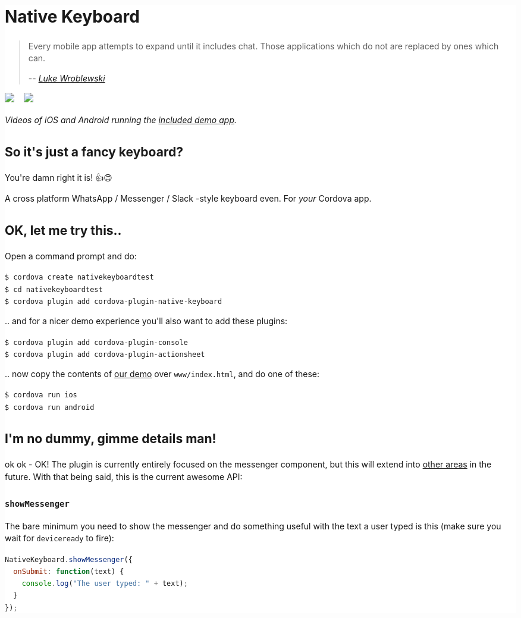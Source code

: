 Native Keyboard
===============

> Every mobile app attempts to expand until it includes chat. Those applications which do not are replaced by ones which can.
>
> -- _[Luke Wroblewski](http://www.lukew.com/ff/entry.asp?1696)_


<img src="https://github.com/EddyVerbruggen/cordova-plugin-native-keyboard/raw/master/media/videos/iOS/messenger.gif" height="716px"/>&nbsp;&nbsp;&nbsp;
<img src="https://github.com/EddyVerbruggen/cordova-plugin-native-keyboard/raw/master/media/videos/Android/messenger.gif" height="716px"/>

_Videos of iOS and Android running the [included demo app](demo/index.html)._

## So it's just a fancy keyboard?
You're damn right it is! 👍😊

A cross platform WhatsApp / Messenger / Slack -style keyboard even. For _your_ Cordova app.

## OK, let me try this..
Open a command prompt and do:

```
$ cordova create nativekeyboardtest
$ cd nativekeyboardtest
$ cordova plugin add cordova-plugin-native-keyboard
```

.. and for a nicer demo experience you'll also want to add these plugins:

```
$ cordova plugin add cordova-plugin-console
$ cordova plugin add cordova-plugin-actionsheet
```

.. now copy the contents of [our demo](demo/index.html) over `www/index.html`, and do one of these:

```
$ cordova run ios
$ cordova run android
```

## I'm no dummy, gimme details man!
ok ok - OK! The plugin is currently entirely focused on the messenger component, but this will extend into [other areas](https://github.com/EddyVerbruggen/cordova-plugin-native-keyboard/issues/1) in the future. With that being said, this is the current awesome API:

### `showMessenger`
The bare minimum you need to show the messenger and do something useful with the text a user typed is this (make sure you wait for `deviceready` to fire):

```js
NativeKeyboard.showMessenger({
  onSubmit: function(text) {
    console.log("The user typed: " + text);
  }
});
```
